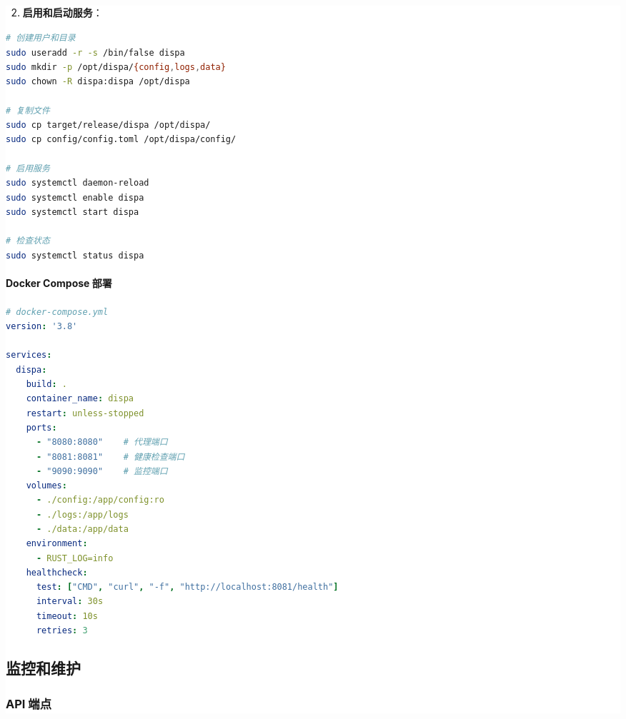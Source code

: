 2. **启用和启动服务**：

```bash
# 创建用户和目录
sudo useradd -r -s /bin/false dispa
sudo mkdir -p /opt/dispa/{config,logs,data}
sudo chown -R dispa:dispa /opt/dispa

# 复制文件
sudo cp target/release/dispa /opt/dispa/
sudo cp config/config.toml /opt/dispa/config/

# 启用服务
sudo systemctl daemon-reload
sudo systemctl enable dispa
sudo systemctl start dispa

# 检查状态
sudo systemctl status dispa
```

#### Docker Compose 部署

```yaml
# docker-compose.yml
version: '3.8'

services:
  dispa:
    build: .
    container_name: dispa
    restart: unless-stopped
    ports:
      - "8080:8080"    # 代理端口
      - "8081:8081"    # 健康检查端口
      - "9090:9090"    # 监控端口
    volumes:
      - ./config:/app/config:ro
      - ./logs:/app/logs
      - ./data:/app/data
    environment:
      - RUST_LOG=info
    healthcheck:
      test: ["CMD", "curl", "-f", "http://localhost:8081/health"]
      interval: 30s
      timeout: 10s
      retries: 3
```

## 监控和维护

### API 端点
